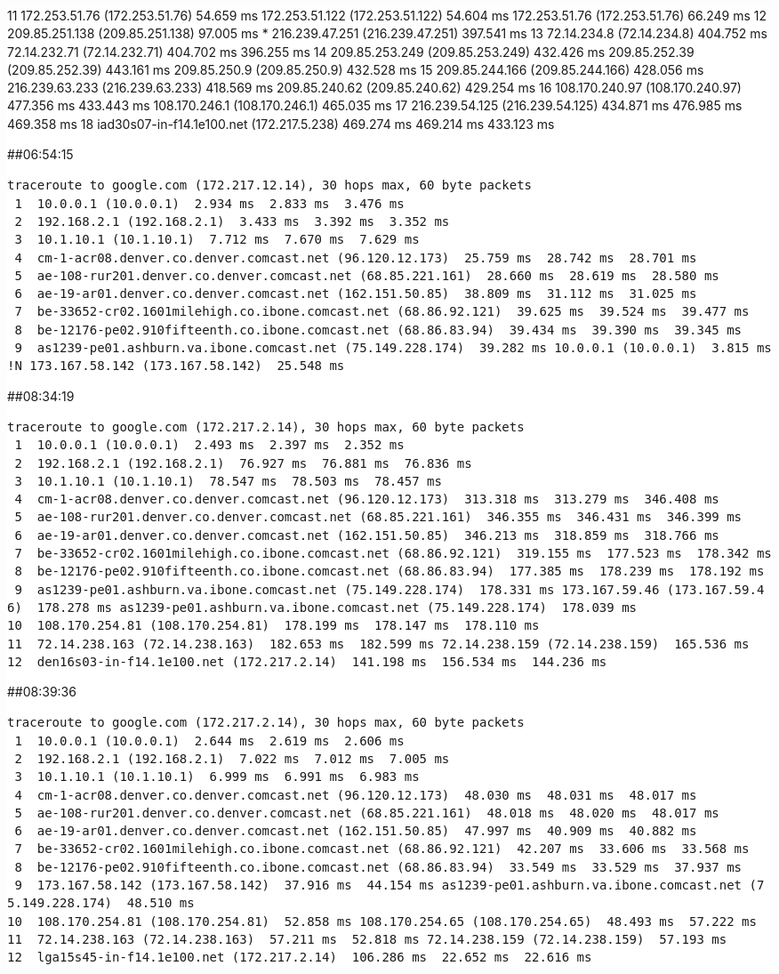 11  172.253.51.76 (172.253.51.76)  54.659 ms 172.253.51.122 (172.253.51.122)  54.604 ms 172.253.51.76 (172.253.51.76)  66.249 ms
12  209.85.251.138 (209.85.251.138)  97.005 ms * 216.239.47.251 (216.239.47.251)  397.541 ms
13  72.14.234.8 (72.14.234.8)  404.752 ms 72.14.232.71 (72.14.232.71)  404.702 ms  396.255 ms
14  209.85.253.249 (209.85.253.249)  432.426 ms 209.85.252.39 (209.85.252.39)  443.161 ms 209.85.250.9 (209.85.250.9)  432.528 ms
15  209.85.244.166 (209.85.244.166)  428.056 ms 216.239.63.233 (216.239.63.233)  418.569 ms 209.85.240.62 (209.85.240.62)  429.254 ms
16  108.170.240.97 (108.170.240.97)  477.356 ms  433.443 ms 108.170.246.1 (108.170.246.1)  465.035 ms
17  216.239.54.125 (216.239.54.125)  434.871 ms  476.985 ms  469.358 ms
18  iad30s07-in-f14.1e100.net (172.217.5.238)  469.274 ms  469.214 ms  433.123 ms</samp></pre></p>

##06:54:15

<p><pre><samp>traceroute to google.com (172.217.12.14), 30 hops max, 60 byte packets
 1  10.0.0.1 (10.0.0.1)  2.934 ms  2.833 ms  3.476 ms
 2  192.168.2.1 (192.168.2.1)  3.433 ms  3.392 ms  3.352 ms
 3  10.1.10.1 (10.1.10.1)  7.712 ms  7.670 ms  7.629 ms
 4  cm-1-acr08.denver.co.denver.comcast.net (96.120.12.173)  25.759 ms  28.742 ms  28.701 ms
 5  ae-108-rur201.denver.co.denver.comcast.net (68.85.221.161)  28.660 ms  28.619 ms  28.580 ms
 6  ae-19-ar01.denver.co.denver.comcast.net (162.151.50.85)  38.809 ms  31.112 ms  31.025 ms
 7  be-33652-cr02.1601milehigh.co.ibone.comcast.net (68.86.92.121)  39.625 ms  39.524 ms  39.477 ms
 8  be-12176-pe02.910fifteenth.co.ibone.comcast.net (68.86.83.94)  39.434 ms  39.390 ms  39.345 ms
 9  as1239-pe01.ashburn.va.ibone.comcast.net (75.149.228.174)  39.282 ms 10.0.0.1 (10.0.0.1)  3.815 ms !N 173.167.58.142 (173.167.58.142)  25.548 ms</samp></pre></p>

##08:34:19

<p><pre><samp>traceroute to google.com (172.217.2.14), 30 hops max, 60 byte packets
 1  10.0.0.1 (10.0.0.1)  2.493 ms  2.397 ms  2.352 ms
 2  192.168.2.1 (192.168.2.1)  76.927 ms  76.881 ms  76.836 ms
 3  10.1.10.1 (10.1.10.1)  78.547 ms  78.503 ms  78.457 ms
 4  cm-1-acr08.denver.co.denver.comcast.net (96.120.12.173)  313.318 ms  313.279 ms  346.408 ms
 5  ae-108-rur201.denver.co.denver.comcast.net (68.85.221.161)  346.355 ms  346.431 ms  346.399 ms
 6  ae-19-ar01.denver.co.denver.comcast.net (162.151.50.85)  346.213 ms  318.859 ms  318.766 ms
 7  be-33652-cr02.1601milehigh.co.ibone.comcast.net (68.86.92.121)  319.155 ms  177.523 ms  178.342 ms
 8  be-12176-pe02.910fifteenth.co.ibone.comcast.net (68.86.83.94)  177.385 ms  178.239 ms  178.192 ms
 9  as1239-pe01.ashburn.va.ibone.comcast.net (75.149.228.174)  178.331 ms 173.167.59.46 (173.167.59.46)  178.278 ms as1239-pe01.ashburn.va.ibone.comcast.net (75.149.228.174)  178.039 ms
10  108.170.254.81 (108.170.254.81)  178.199 ms  178.147 ms  178.110 ms
11  72.14.238.163 (72.14.238.163)  182.653 ms  182.599 ms 72.14.238.159 (72.14.238.159)  165.536 ms
12  den16s03-in-f14.1e100.net (172.217.2.14)  141.198 ms  156.534 ms  144.236 ms</samp></pre></p>

##08:39:36

<p><pre><samp>traceroute to google.com (172.217.2.14), 30 hops max, 60 byte packets
 1  10.0.0.1 (10.0.0.1)  2.644 ms  2.619 ms  2.606 ms
 2  192.168.2.1 (192.168.2.1)  7.022 ms  7.012 ms  7.005 ms
 3  10.1.10.1 (10.1.10.1)  6.999 ms  6.991 ms  6.983 ms
 4  cm-1-acr08.denver.co.denver.comcast.net (96.120.12.173)  48.030 ms  48.031 ms  48.017 ms
 5  ae-108-rur201.denver.co.denver.comcast.net (68.85.221.161)  48.018 ms  48.020 ms  48.017 ms
 6  ae-19-ar01.denver.co.denver.comcast.net (162.151.50.85)  47.997 ms  40.909 ms  40.882 ms
 7  be-33652-cr02.1601milehigh.co.ibone.comcast.net (68.86.92.121)  42.207 ms  33.606 ms  33.568 ms
 8  be-12176-pe02.910fifteenth.co.ibone.comcast.net (68.86.83.94)  33.549 ms  33.529 ms  37.937 ms
 9  173.167.58.142 (173.167.58.142)  37.916 ms  44.154 ms as1239-pe01.ashburn.va.ibone.comcast.net (75.149.228.174)  48.510 ms
10  108.170.254.81 (108.170.254.81)  52.858 ms 108.170.254.65 (108.170.254.65)  48.493 ms  57.222 ms
11  72.14.238.163 (72.14.238.163)  57.211 ms  52.818 ms 72.14.238.159 (72.14.238.159)  57.193 ms
12  lga15s45-in-f14.1e100.net (172.217.2.14)  106.286 ms  22.652 ms  22.616 ms</samp></pre></p>
